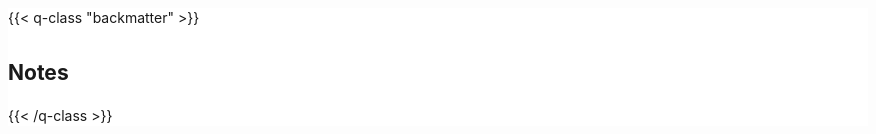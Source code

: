 {{< q-class "backmatter" >}}
## Notes
{{< /q-class >}}

[^1]: See cat. no. 1, [n. 31](/objects/1/#fn:31).

[^2]: For a recent discussion of images of pursuit and abduction in Etruscan art and the possible ambiguities of meaning, see A. Carpino, *Discs of Splendor: The Relief Mirrors of the Etruscans* (Madison, WI, 2003), pp. 14–16, 19–21.

[^3]: For the identification of the bird, see {{< q-cite "Houlihan 1986" >}}, pp. 57–59. On the conventions of representing birds, see {{< q-cite "Ruuskanen 1992" >}}. Douglas Causey (pers. comm.) corroborates the identification of the image as that of a white-fronted goose. The bird “breeds in parts of northern Europe and Asia and winters in parts of Europe, Asia, the Middle East, and North Africa” ({{< q-cite "Houlihan 1986" >}}, p. 57). In ancient Egypt, the standard hieroglyphic sign for a goose is generally taken to represent this species. In captivity, they are sociable and peaceful birds and thus would have been excellent geese to domesticate, unlike some other species. Then as now in Egypt, the white-fronted goose is a delicacy, and it appears that ancient Egyptians looked upon it as one of the more desirable table geese ibid., p. 59). The species is still found in Italy today.

[^4]: If this is the tip of a lotus blossom, the amber might be compared to an unusual type of Egyptian New Kingdomm statuette and to certain Greek terracottas and plastic vases of youthful figures holding a single lotus bud, or to the lotus-bud jewelry depicted in Greek sculpture and vases. As E. Russman in {{< q-cite "*Hatshepsut* 2005" >}}, p. 42, proposes for the Egyptian Eighteenth Dynasty images, the symbolism may have been thought especially apt for untimely deaths. On the symbolism of the lotus-blossom jewelry worn by Phrasikleia, a funereal archaic marble kore, see M. Stieber, *The Poetics of Appearance in the Attic Korai* (Austin, TX, 2004); and R. Higgins, *The Aegina Treasure: An Archaeological Mystery* (London, 1979).

[^5]: British Museum GR 1850.2–27.15. On the dress, see {{< q-cite "Bonfante 2003" >}}, p. 223, n. 31; {{< q-cite "Haynes 2000" >}}, p. 154; {{< q-cite "Haynes 1985" >}}, pp. 252–53, no. 21; and Roncalli 1998. Bonfante asks a question (p. 223, n. 31): “The bust is wearing a necklace and tight belt: is it naked or dressed in a ‘transparent’ linen chiton?”

[^6]: {{< q-cite "Strong 1966" >}}, pp. 66–67, no. 43, pl. XIX.

[^7]: Philadelphia, University of Pennsylvania, Museum of Archaeology and Anthropology MS 2536: {{< q-cite "Turfa 2005" >}}, pp. 226–27, no. 242; and {{< q-cite "Warden 1994" >}}, pp. 134–43, no. 3, figs. 13.7–9.

[^8]: Seated female figure, Ancona, Museo Archeologico Nazionale 4417 (from Pianello di Castelbellino): {{< q-cite "Rocco 1999" >}}, pp. 50–51, cat. no. 36, pls. XXVIII–XXIX.

[^9]: {{< q-cite "Richardson 1983" >}}, pp. 44–47.

[^10]: The gypsum statue of a woman in the British Museum is GR 1850.2–27.1 (Sculpture D1) (see cat. no.1, [n. 22](/objects/1/#fn:22)). For a survey of the Chiusine sculptures, see {{< q-cite "Hus 1961" >}}. For the Casale Marittimo sculptures in Volterra, see, for example, *Principi Guerrieri: La necropoli etrusca di Casale Marittimo*, exh. cat., ed. A. M. Esposito (Milan, 1999).

[^11]: For the related *bucchero*, see {{< q-cite "Berkin 2003" >}}, pp. 38–40, nos. 22–23, figs. 13–14, pl. 67 (his Type 1). For the related *bucchero* at the J. Paul Getty Museum, see [[CVA]], *USA*, fasc. 31, *The J. Paul Getty Museum, Malibu*, [fasc. 6](http://www.getty.edu/publications/virtuallibrary/0892362936.html) (Malibu, 1996).

[^12]: For the temple locks, see {{< q-cite "Bonfante 2003" >}}, pp. 70–71, nn. 40–42. As she points out, the numerous spiral hair holders excavated from Etruscan graves indicate the long popularity of the fashion. Among them are gold rings with amber disks.

[^13]: For the bronze from Brolio, see cat. no. 1, [n. 9](/objects/1/#fn:9).

[^14]: For the Hermes Kriophoros bronzes in Boston, Museum of Fine Arts (the larger is 99.489, H. L. Pierce Fund, and the smaller, 1904.6), see M. True in {{< q-cite "Kozloff and Mitten 1988" >}}, pp. 77–85, with references to the related bronzes the Hermes Kriophoros from the Stathathos collection (unnumbered) the Hermes from Ithome (Athens, National Archaeological Museum 7539) the Hermes from Andritsaina (Athens, National Archaeological Museum 12347) the two Arcadians (Berlin, Staatliche Museen 30552 and 10781) and the Hermes Kriophoros in New York (Metropolitan Museum of Art 1972.118.67, Bequest of Walter C. Baker).

[^15]: Providence, Rhode Island School of Design 20.056: D. G. Mitten, *Classical Bronzes: Catalogue of the Classical Collection, Museum of Art, Rhode Island School of Design* (Providence, 1975), pp. 41–45, no. 12.

[^16]: Providence, Rhode Island School of Design 47.792: ibid., pp. 102–5, no. 29.

[^17]: The ivory horse-tamer in Samos (Vathy Museum), early sixth century B.C.: B. Freyer-Schauenburg, *Elfenbeine aus dem samischen Heraion: Figurliches, Gefässe und Siegel* (Hamburg, 1996), pp. 26–28, pl. 3b; and {{< q-cite "Marangou 1969" >}}, p. 196.

[^18]: A. Russo in {{< q-cite "*Magie d'ambra* 2005" >}}, p. 116. The seated figure from Tolve is illustrated on p. 114.


[^19]: For a discussion of multiple goddesses under a single mantle, see G. Koch Harnack, *Erotische Symbole: Lotosblüte und gemeinsamer Mantel auf antiken Vasen* (Berlin, 1989); H. G. Buchholz, “Das Symbol des gemeinsamen Mantels,” [[Jdi]] 102 (1987): 155; B. M. Fridh-Haneson, *Le manteau symbolique: Étude sur les couples votifs en terre cuite assis sous un même manteau* (Stockholm, 1983); E. Simon, *Die griechischen Vasen* (Munich, 1976), p. 53; K. Schauenburg, “Iliupersis auf einer Hydria des Priamosmalers,” [[RM]] 71 (1964): 68–70; and M. Guarducci, “Due o più donne sotto un solo manto in una serie di vasi greci arcaici,” [[AM]] 53–54 (1928–29): 52–65. On the role of the common covering cloth and protection, see the far-reaching study of M. S. Gittinger, “Selected Batak Textiles: Technique and Function,” *Textile Museum Journal* 4, no. 2 (1975): 13–19.
[^20]: See the example published by E. Heinrich, *Kleinfunde in den archäischen Tempelschichten in Uruk* (Berlin, 1936), pl. 13c, referenced in {{< q-cite "Bonner 1954" >}}, p. 140.
[^21]: See the introduction for the subject of birds in amber; for a listing of amber waterfowl found in Italian and Greek sanctuaries and graves, see {{< q-cite "Mastrocinque 1991" >}}, pp. 65–88.
[^22]: For the bronze statuette in Cortona, Museo dell'Academia Etrusca 1571, see {{< q-cite "Richardson 1983" >}}, p. 339, figs. 800–802. The bronze divinity in London from the Polledraran “Isis Tomb” at Vulci is British Museum GR 1850.2–27.15 (Bronze 434). See [n. 5](/objects/2/#fn:5), above. Once a full statue, the fragment likely represents a native Italic deity, perhaps one of fertility, as the hand-on-the-breast gesture and the other hand holding a bird may indicate. “The horned bird was often depicted by the early peoples of Italy and north of the Alps, and may have had some significance in local cult worship”: **http://www.britishmuseum.org/explore/highlights/highlight_objects/gr/b/bronze_bust_of_a_woman.aspx**. {{< q-cite "Haynes 2000" >}}, p. 155, notes the supernatural bird's Villanovan antecedents, the possible religious significance of bronze cup handles with images of a human figure flanked by birds and quadrupeds in the tombs at Bisenzio and elsewhere, and that birds associated with priestesses or goddesses (Atargatis, Artemis Ephesia, and Artemis Orthia) are known from Syria, Ephesus, Dodona, and Sparta.
[^23]: For the *hydria* from Grächwil (Bern, Historisches Museum 11620), see *Die Hydria von Grächwil: Zur Funktion und Rezeption mediterraner Importe in Mitteleuropa im 6. und 5. Jahrhundert v. Chr.; Akten Internationales Kolloquium anlässlich des 150. Jahrestages der Entdeckung der Hydria von Grächwil, 12.–13. Oktober 2001*, ed. M. A. Guggisberg (Bern, 2004); {{< q-cite "Stibbe 2000" >}}; C. Stibbe, “Exceptional Shapes and Decorations in Laconian Pottery,” in *Sparta in Laconia: The Archaeology of a City and Its Countryside*, ed. W. G. Cavanagh and S. E. C. Walker (London, 1998), pp. 72–73, with reference to his previous discussion of the work; and H. Jucker, “Altes und Neues zur Grächwiler Hydria,” in *Zur griechischen Kunst: Hansjörg Bloesch zum 70. Geburtstage am 5. Juli 1972*. = [[AntK]] Beiheft 9 (1973): 57–78.
[^24]: Among the earliest images of a bird atop the head (perhaps a bird hat) is the tiny eighth-century B.C. (possibly Vetulonian) amber in the Metropolitan Museum of Art (1992.11.14a, Purchase, Renée and Robert A. Belfer Philanthropic Fund Foundation, Patti Cadby Birch, and The Joseph Rosen Foundation Inc. Gifts, and Harris Brisbane Dick Fund, 1992). A significant parallel is the late-sixth-century B.C. necklace from Vulci (possibly); its nine pendants, made from sheet gold, are in the form of a crowned and necklaced bust of a female divinity with a resting duck on her head (Rome, Museo Nazionale Etrusco di Villa Giulia 53486): A. M. Moretti Sgubini, ed., *La Collezione Augusto Castellani* (Rome, 2000), pp. 180–81, no. 134, with references to comparanda in Hamburg and Munich. The *bucchero* oinochoe in Florence (Museo Archeologico Nazionale 3179), from Chiusi, may be another representation of the same divinity. The neck of the vase is made into the lower part of her head, the lid into a bird-topped hat, see {{< q-cite "*World of the Etruscans* 2001" >}}, pp. 28, 29, 95, no. 180. The handle of an unparalleled large bronze kyathos from Bisenzio (Florence, Museo Archeologico Nazionale 74913), of the later sixth century B.C., has three figures represented on it, two walking and greeting figures, on each side of the handle, and a third at the apex, whose position is difficult to understand: she may be interpreted as supported by one figure on the inside of the handle (whose eyes are cast downward) or as seated at the apex of the handle. The divinity (for so must she be) wears a chiton, a conically shaped hat under a veil, and boots, and holds what looks like a small raptor on her right hand: see {{< q-cite "*World of the Etruscans* 2001" >}}, pp. 26, 91, no. 165.
[^25]: Canby 2002 ([n. 22](/objects/2/#fn:22), above); and {{< q-cite "Marangou 1969" >}}.
[^26]: Etruscan, first quarter of the fifth century B.C.: H. B. Walters, *Catalogue of Bronzes, Greek, Roman and Etruscan, in the Department of Greek and Roman Antiquities, British Museum* (London, 1899), no. 551; and {{< q-cite "Richter 1968" >}}, p. 108, no. 203, fig. 644.
[^27]: B. M. Fridh-Haneson, “Votive Terracottas from Italy: Types and Problems,” in *Gifts for the Gods*, ed. T. Linders and G. Nordquist (Uppsala, 1985) = *Boreas* 15 (1985): 67–75; see also Fridh-Haneson's 1983 study (in n. 19, above), pp. 27ff.
[^28]: On the symbolism of the waterbird, see "[Early Iron Age and the Orientalizing Period](/intro/15/)."
[^29]: {{< q-cite "Jannot 2005" >}}, p. 147.